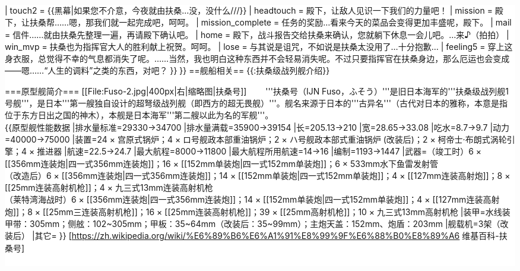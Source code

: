   | touch2 = {{黑幕|如果您不介意，今夜就由扶桑…没，没什么///}}
  | headtouch = 殿下，让敌人见识一下我们的力量吧！
  | mission = 殿下，让扶桑帮……嗯，那我们就一起完成吧，呵呵。
  | mission_complete = 任务的奖励…看来今天的菜品会变得更加丰盛呢，殿下。
  | mail = 信件……就由扶桑先整理一遍，再请殿下确认吧。
  | home = 殿下，战斗报告交给扶桑来确认，您就躺下休息一会儿吧。…来♪（拍拍）
  | win_mvp = 扶桑也为指挥官大人的胜利献上祝贺。呵呵。
  | lose = 与其说是诅咒，不如说是扶桑太没用了…十分抱歉…
  | feeling5 = 穿上这身衣服，总觉得不幸的气息都消失了呢。……当然，我也明白这种东西并不会轻易消失呢。不过只要指挥官在扶桑身边，那么厄运也会变成——嗯……“人生的调料”之类的东西，对吧？
  }}
}}
==舰船相关==
{{:扶桑级战列舰介绍}}

===原型舰简介===
[[File:Fuso-2.jpg|400px|右|缩略图|扶桑号]]
　　'''扶桑号（IJN Fuso，ふそう）'''是旧日本海军的'''扶桑级战列舰1号舰'''，是日本'''第一艘独自设计的超弩级战列舰（即西方的超无畏舰）'''。舰名来源于日本的'''古异名'''（古代对日本的雅称，本意是指位于东方日出之国的神木），本舰是日本海军'''第二艘以此为名的军舰'''。<br>
{{原型舰性能数据
|排水量标准=29330→34700
|排水量满载=35900→39154
|长=205.13→210
|宽=28.65→33.08
|吃水=8.7→9.7
|动力=40000→75000
|装置=24 × 宫原式锅炉；4 × ロ号舰政本部重油锅炉；2 × ハ号舰政本部式重油锅炉 (改装后)；2 × 柯帝士·布朗式涡轮引擎；4 × 推进器
|航速=22.5→24.7
|最大航程=8000→11800
|最大航程所用航速=14→16
|编制=1193→1447
|武器=（竣工时）6 × [[356mm连装炮|四一式356mm连装炮]]；16 × [[152mm单装炮|四一式152mm单装炮]]；6 × 533mm水下鱼雷发射管<br>（改造后）6 × [[356mm连装炮|四一式356mm连装炮]]；14 × [[152mm单装炮|四一式152mm单装炮]]；4 × [[127mm连装高射炮]]；8 × [[25mm连装高射机枪]]；4 × 九三式13mm连装高射机枪<br>（莱特湾海战时）6 × [[356mm连装炮|四一式356mm连装炮]]；14 × [[152mm单装炮|四一式152mm单装炮]]；4 × [[127mm连装高射炮]]；8 × [[25mm三连装高射机枪]]；16 × [[25mm连装高射机枪]]；39 × [[25mm高射机枪]]；10 × 九三式13mm高射机枪
|装甲=水线装甲带：305mm；侧舷：102~305mm；甲板：35~64mm（改装后：35~99mm）；主炮天盖：152mm、炮盾：203mm
|舰载机=3架（改装后）
|其它=
}}
<ref>[https://zh.wikipedia.org/wiki/%E6%89%B6%E6%A1%91%E8%99%9F%E6%88%B0%E8%89%A6 维基百科-扶桑号]</ref><br><br>
